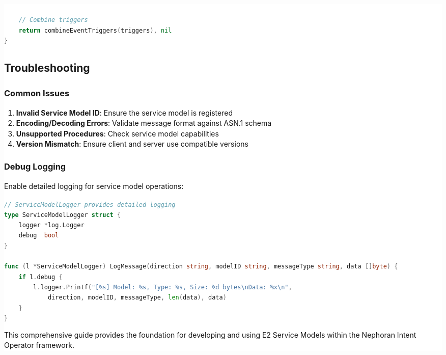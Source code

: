 ```go
    
    // Combine triggers
    return combineEventTriggers(triggers), nil
}
```

## Troubleshooting

### Common Issues

1. **Invalid Service Model ID**: Ensure the service model is registered
2. **Encoding/Decoding Errors**: Validate message format against ASN.1 schema
3. **Unsupported Procedures**: Check service model capabilities
4. **Version Mismatch**: Ensure client and server use compatible versions

### Debug Logging

Enable detailed logging for service model operations:

```go
// ServiceModelLogger provides detailed logging
type ServiceModelLogger struct {
    logger *log.Logger
    debug  bool
}

func (l *ServiceModelLogger) LogMessage(direction string, modelID string, messageType string, data []byte) {
    if l.debug {
        l.logger.Printf("[%s] Model: %s, Type: %s, Size: %d bytes\nData: %x\n",
            direction, modelID, messageType, len(data), data)
    }
}
```

This comprehensive guide provides the foundation for developing and using E2 Service Models within the Nephoran Intent Operator framework.
